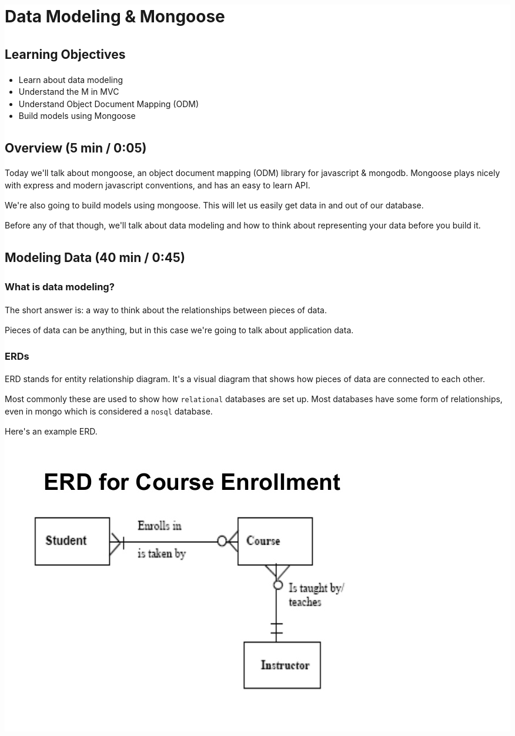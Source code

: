 # Data Modeling & Mongoose

## Learning Objectives
* Learn about data modeling
* Understand the M in MVC
* Understand Object Document Mapping (ODM)
* Build models using Mongoose


## Overview (5 min / 0:05)

Today we'll talk about mongoose, an object document mapping (ODM) library for javascript & mongodb. Mongoose plays nicely with express and modern javascript conventions, and has an easy to learn API.

We're also going to build models using mongoose. This will let us easily get data in and out of our database.

Before any of that though, we'll talk about data modeling and how to think about representing your data before you build it.


## Modeling Data (40 min / 0:45)

### What is data modeling?

The short answer is: a way to think about the relationships between pieces of data.

Pieces of data can be anything, but in this case we're going to talk about application data.

### ERDs

ERD stands for entity relationship diagram. It's a visual diagram that shows how pieces of data are connected to each other.

Most commonly these are used to show how `relational` databases are set up. Most databases have some form of relationships, even in mongo which is considered a `nosql` database.

Here's an example ERD.

![ERD 1](./images/erd1.jpg)